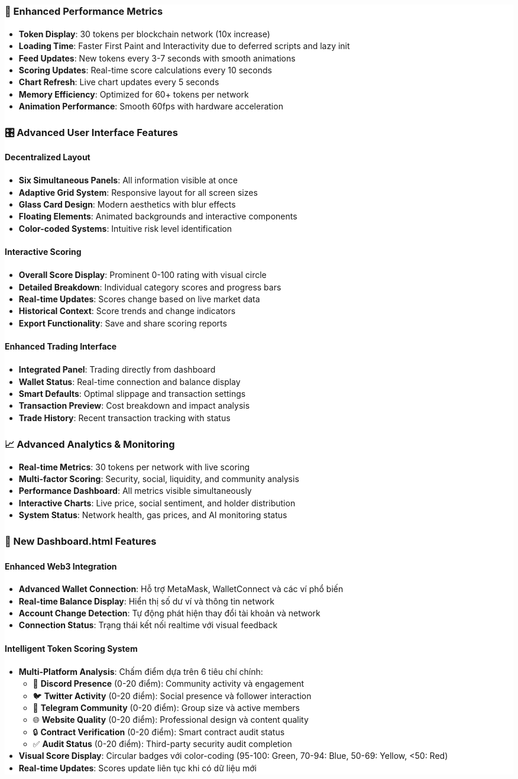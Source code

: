### 🚀 Enhanced Performance Metrics

- **Token Display**: 30 tokens per blockchain network (10x increase)
- **Loading Time**: Faster First Paint and Interactivity due to deferred scripts and lazy init
- **Feed Updates**: New tokens every 3-7 seconds with smooth animations
- **Scoring Updates**: Real-time score calculations every 10 seconds
- **Chart Refresh**: Live chart updates every 5 seconds
- **Memory Efficiency**: Optimized for 60+ tokens per network
- **Animation Performance**: Smooth 60fps with hardware acceleration

### 🎛️ Advanced User Interface Features

#### **Decentralized Layout**
- **Six Simultaneous Panels**: All information visible at once
- **Adaptive Grid System**: Responsive layout for all screen sizes
- **Glass Card Design**: Modern aesthetics with blur effects
- **Floating Elements**: Animated backgrounds and interactive components
- **Color-coded Systems**: Intuitive risk level identification

#### **Interactive Scoring**
- **Overall Score Display**: Prominent 0-100 rating with visual circle
- **Detailed Breakdown**: Individual category scores and progress bars
- **Real-time Updates**: Scores change based on live market data
- **Historical Context**: Score trends and change indicators
- **Export Functionality**: Save and share scoring reports

#### **Enhanced Trading Interface**
- **Integrated Panel**: Trading directly from dashboard
- **Wallet Status**: Real-time connection and balance display
- **Smart Defaults**: Optimal slippage and transaction settings
- **Transaction Preview**: Cost breakdown and impact analysis
- **Trade History**: Recent transaction tracking with status

### 📈 Advanced Analytics & Monitoring

- **Real-time Metrics**: 30 tokens per network with live scoring
- **Multi-factor Scoring**: Security, social, liquidity, and community analysis
- **Performance Dashboard**: All metrics visible simultaneously
- **Interactive Charts**: Live price, social sentiment, and holder distribution
- **System Status**: Network health, gas prices, and AI monitoring status

### 🎯 New Dashboard.html Features

#### **Enhanced Web3 Integration**
- **Advanced Wallet Connection**: Hỗ trợ MetaMask, WalletConnect và các ví phổ biến
- **Real-time Balance Display**: Hiển thị số dư ví và thông tin network
- **Account Change Detection**: Tự động phát hiện thay đổi tài khoản và network
- **Connection Status**: Trạng thái kết nối realtime với visual feedback

#### **Intelligent Token Scoring System**  
- **Multi-Platform Analysis**: Chấm điểm dựa trên 6 tiêu chí chính:
  - 📱 **Discord Presence** (0-20 điểm): Community activity và engagement
  - 🐦 **Twitter Activity** (0-20 điểm): Social presence và follower interaction
  - 📢 **Telegram Community** (0-20 điểm): Group size và active members
  - 🌐 **Website Quality** (0-20 điểm): Professional design và content quality
  - 🔒 **Contract Verification** (0-20 điểm): Smart contract audit status
  - ✅ **Audit Status** (0-20 điểm): Third-party security audit completion
- **Visual Score Display**: Circular badges với color-coding (95-100: Green, 70-94: Blue, 50-69: Yellow, <50: Red)
- **Real-time Updates**: Scores update liên tục khi có dữ liệu mới

